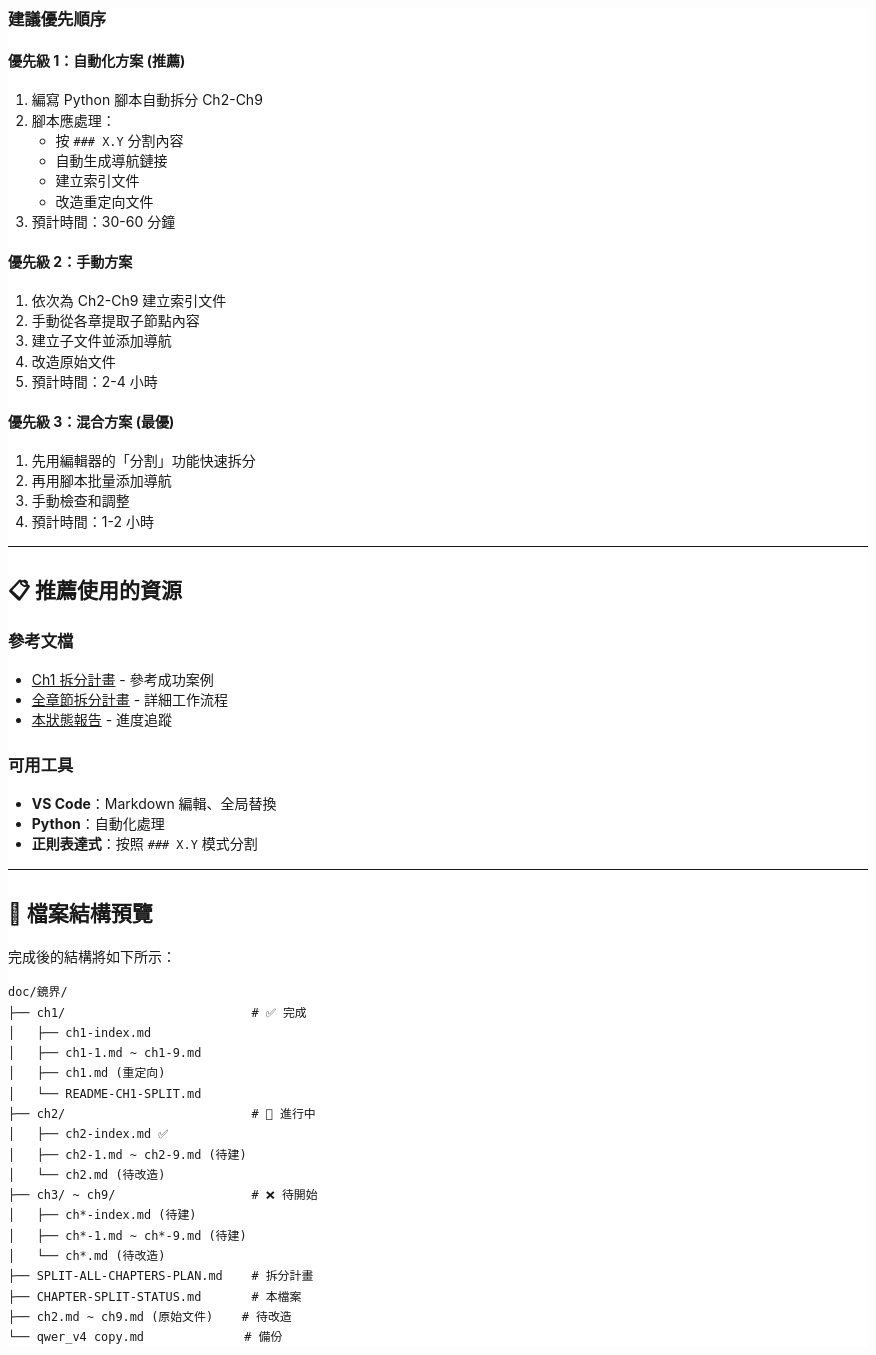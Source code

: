 ### 建議優先順序

#### 優先級 1：自動化方案 (推薦)
1. 編寫 Python 腳本自動拆分 Ch2-Ch9
2. 腳本應處理：
   - 按 `### X.Y` 分割內容
   - 自動生成導航鏈接
   - 建立索引文件
   - 改造重定向文件
3. 預計時間：30-60 分鐘

#### 優先級 2：手動方案
1. 依次為 Ch2-Ch9 建立索引文件
2. 手動從各章提取子節點內容
3. 建立子文件並添加導航
4. 改造原始文件
5. 預計時間：2-4 小時

#### 優先級 3：混合方案 (最優)
1. 先用編輯器的「分割」功能快速拆分
2. 再用腳本批量添加導航
3. 手動檢查和調整
4. 預計時間：1-2 小時

---

## 📋 推薦使用的資源

### 參考文檔
- [Ch1 拆分計畫](./ch1/README-CH1-SPLIT.md) - 參考成功案例
- [全章節拆分計畫](./SPLIT-ALL-CHAPTERS-PLAN.md) - 詳細工作流程
- [本狀態報告](./CHAPTER-SPLIT-STATUS.md) - 進度追蹤

### 可用工具
- **VS Code**：Markdown 編輯、全局替換
- **Python**：自動化處理
- **正則表達式**：按照 `### X.Y` 模式分割

---

## 💾 檔案結構預覽

完成後的結構將如下所示：

```
doc/鏡界/
├── ch1/                          # ✅ 完成
│   ├── ch1-index.md
│   ├── ch1-1.md ~ ch1-9.md
│   ├── ch1.md (重定向)
│   └── README-CH1-SPLIT.md
├── ch2/                          # 🔄 進行中
│   ├── ch2-index.md ✅
│   ├── ch2-1.md ~ ch2-9.md (待建)
│   └── ch2.md (待改造)
├── ch3/ ~ ch9/                   # ❌ 待開始
│   ├── ch*-index.md (待建)
│   ├── ch*-1.md ~ ch*-9.md (待建)
│   └── ch*.md (待改造)
├── SPLIT-ALL-CHAPTERS-PLAN.md    # 拆分計畫
├── CHAPTER-SPLIT-STATUS.md       # 本檔案
├── ch2.md ~ ch9.md (原始文件)    # 待改造
└── qwer_v4 copy.md              # 備份
```